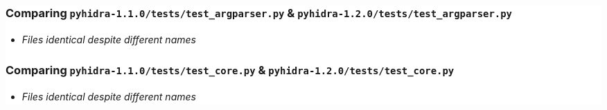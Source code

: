 ### Comparing `pyhidra-1.1.0/tests/test_argparser.py` & `pyhidra-1.2.0/tests/test_argparser.py`

 * *Files identical despite different names*

### Comparing `pyhidra-1.1.0/tests/test_core.py` & `pyhidra-1.2.0/tests/test_core.py`

 * *Files identical despite different names*

